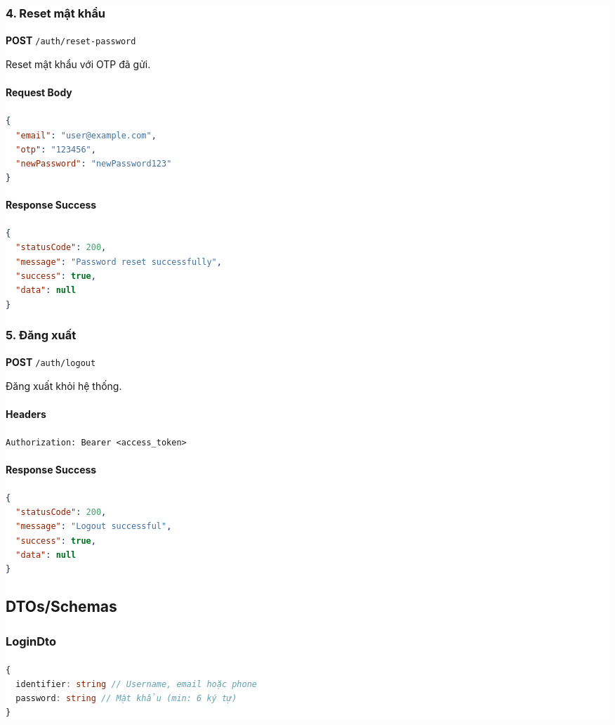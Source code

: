 ### 4. Reset mật khẩu

**POST** `/auth/reset-password`

Reset mật khẩu với OTP đã gửi.

#### Request Body

```json
{
  "email": "user@example.com",
  "otp": "123456",
  "newPassword": "newPassword123"
}
```

#### Response Success

```json
{
  "statusCode": 200,
  "message": "Password reset successfully",
  "success": true,
  "data": null
}
```

### 5. Đăng xuất

**POST** `/auth/logout`

Đăng xuất khỏi hệ thống.

#### Headers

```
Authorization: Bearer <access_token>
```

#### Response Success

```json
{
  "statusCode": 200,
  "message": "Logout successful",
  "success": true,
  "data": null
}
```

## DTOs/Schemas

### LoginDto

```typescript
{
  identifier: string // Username, email hoặc phone
  password: string // Mật khẩu (min: 6 ký tự)
}
```
